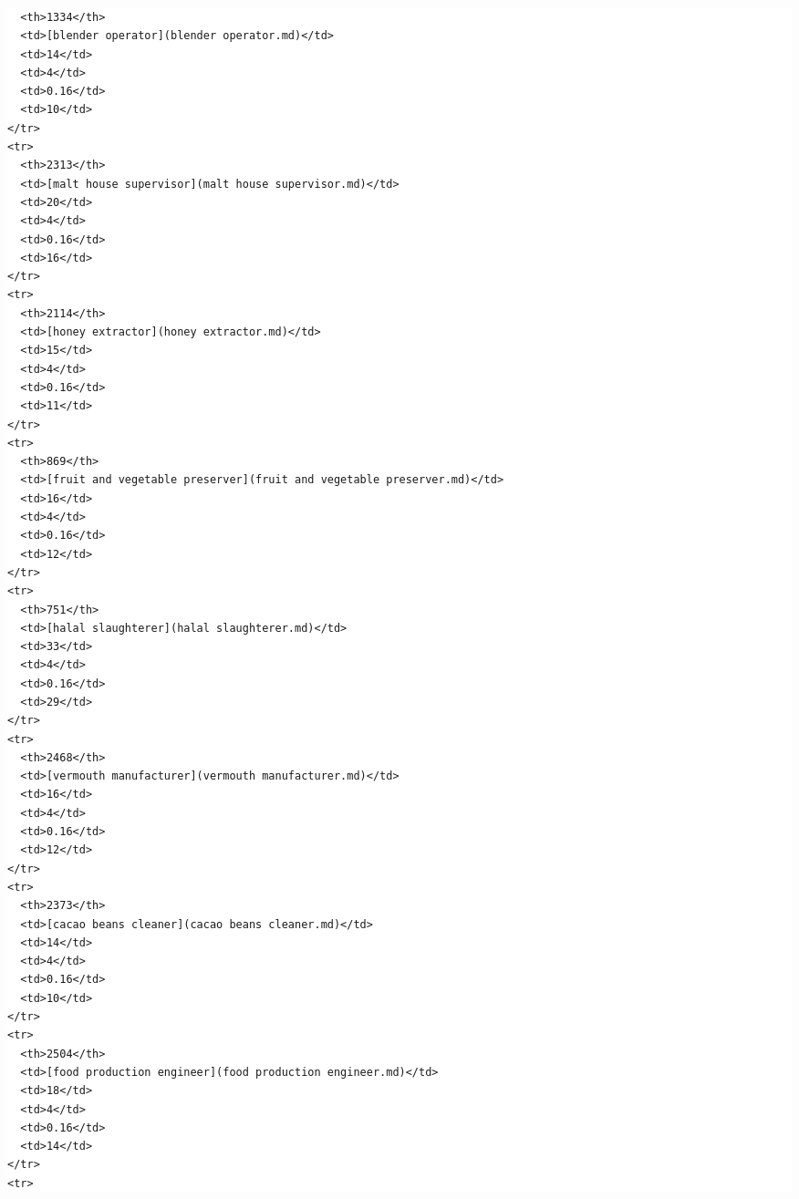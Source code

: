      <th>1334</th>
      <td>[blender operator](blender operator.md)</td>
      <td>14</td>
      <td>4</td>
      <td>0.16</td>
      <td>10</td>
    </tr>
    <tr>
      <th>2313</th>
      <td>[malt house supervisor](malt house supervisor.md)</td>
      <td>20</td>
      <td>4</td>
      <td>0.16</td>
      <td>16</td>
    </tr>
    <tr>
      <th>2114</th>
      <td>[honey extractor](honey extractor.md)</td>
      <td>15</td>
      <td>4</td>
      <td>0.16</td>
      <td>11</td>
    </tr>
    <tr>
      <th>869</th>
      <td>[fruit and vegetable preserver](fruit and vegetable preserver.md)</td>
      <td>16</td>
      <td>4</td>
      <td>0.16</td>
      <td>12</td>
    </tr>
    <tr>
      <th>751</th>
      <td>[halal slaughterer](halal slaughterer.md)</td>
      <td>33</td>
      <td>4</td>
      <td>0.16</td>
      <td>29</td>
    </tr>
    <tr>
      <th>2468</th>
      <td>[vermouth manufacturer](vermouth manufacturer.md)</td>
      <td>16</td>
      <td>4</td>
      <td>0.16</td>
      <td>12</td>
    </tr>
    <tr>
      <th>2373</th>
      <td>[cacao beans cleaner](cacao beans cleaner.md)</td>
      <td>14</td>
      <td>4</td>
      <td>0.16</td>
      <td>10</td>
    </tr>
    <tr>
      <th>2504</th>
      <td>[food production engineer](food production engineer.md)</td>
      <td>18</td>
      <td>4</td>
      <td>0.16</td>
      <td>14</td>
    </tr>
    <tr>